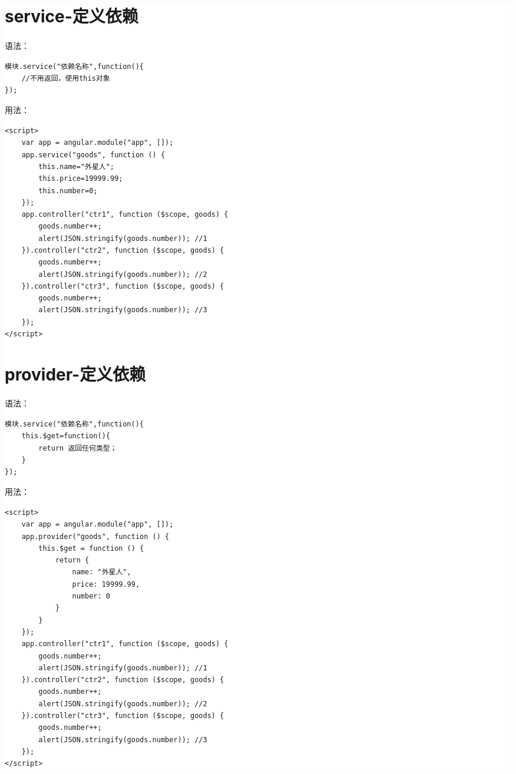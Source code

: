 
# service-定义依赖

语法：


	模块.service("依赖名称",function(){
		//不用返回，使用this对象
	}); 

用法：

    <script>
        var app = angular.module("app", []);
        app.service("goods", function () {
            this.name="外星人";
            this.price=19999.99;
            this.number=0;
        });
        app.controller("ctr1", function ($scope, goods) {
            goods.number++;
            alert(JSON.stringify(goods.number)); //1
        }).controller("ctr2", function ($scope, goods) {
            goods.number++;
            alert(JSON.stringify(goods.number)); //2
        }).controller("ctr3", function ($scope, goods) {
            goods.number++;
            alert(JSON.stringify(goods.number)); //3
        });
    </script>

# provider-定义依赖

语法：

	模块.service("依赖名称",function(){
		this.$get=function(){
			return 返回任何类型；
		}
	}); 

用法：

    <script>
        var app = angular.module("app", []);
        app.provider("goods", function () {
            this.$get = function () {
                return {
                    name: "外星人",
                    price: 19999.99,
                    number: 0
                }
            }
        });
        app.controller("ctr1", function ($scope, goods) {
            goods.number++;
            alert(JSON.stringify(goods.number)); //1
        }).controller("ctr2", function ($scope, goods) {
            goods.number++;
            alert(JSON.stringify(goods.number)); //2
        }).controller("ctr3", function ($scope, goods) {
            goods.number++;
            alert(JSON.stringify(goods.number)); //3
        });
    </script>
